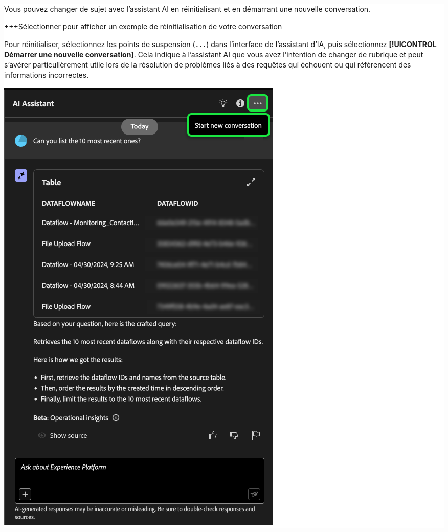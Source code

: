 Vous pouvez changer de sujet avec l’assistant AI en réinitialisant et en démarrant une nouvelle conversation.

+++Sélectionner pour afficher un exemple de réinitialisation de votre conversation

Pour réinitialiser, sélectionnez les points de suspension (**`...`**) dans l’interface de l’assistant d’IA, puis sélectionnez **[!UICONTROL Démarrer une nouvelle conversation]**. Cela indique à l’assistant AI que vous avez l’intention de changer de rubrique et peut s’avérer particulièrement utile lors de la résolution de problèmes liés à des requêtes qui échouent ou qui référencent des informations incorrectes.

![Les points de suspension sélectionnés et l’option Démarrer une nouvelle conversation sont sélectionnées.](./images/reset.png)
